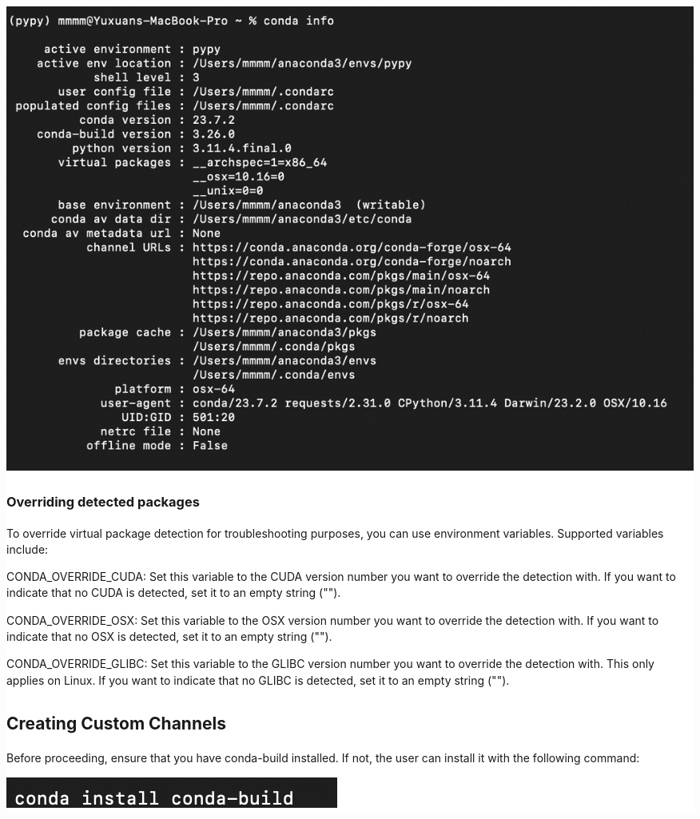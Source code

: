 ![conda_info](conda_info.png)

### Overriding detected packages
To override virtual package detection for troubleshooting purposes, you can use environment variables. Supported variables include:

CONDA_OVERRIDE_CUDA: Set this variable to the CUDA version number you want to override the detection with. If you want to indicate that no CUDA is detected, set it to an empty string ("").

CONDA_OVERRIDE_OSX: Set this variable to the OSX version number you want to override the detection with. If you want to indicate that no OSX is detected, set it to an empty string ("").

CONDA_OVERRIDE_GLIBC: Set this variable to the GLIBC version number you want to override the detection with. This only applies on Linux. If you want to indicate that no GLIBC is detected, set it to an empty string ("").

## Creating Custom Channels

Before proceeding, ensure that you have conda-build installed. If not, the user can install it with the following command:

![conda_build](conda_build.png)
